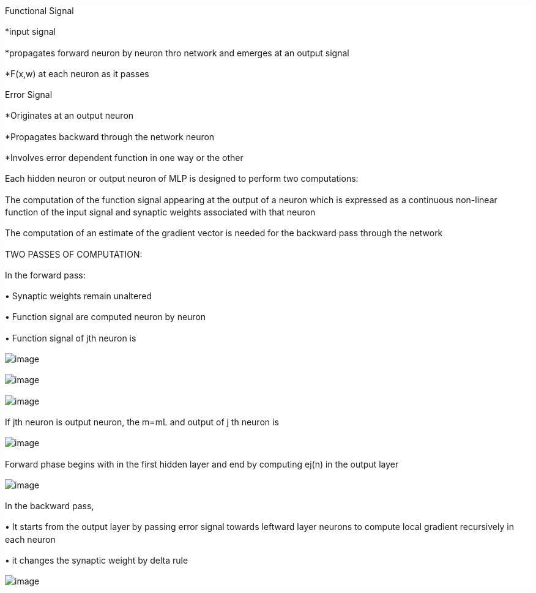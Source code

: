 Functional Signal

*input signal

*propagates forward neuron by neuron thro network and emerges at an output signal

*F(x,w) at each neuron as it passes

Error Signal

   *Originates at an output neuron
   
   *Propagates backward through the network neuron
   
   *Involves error dependent function in one way or the other
   
Each hidden neuron or output neuron of MLP is designed to perform two computations:

The computation of the function signal appearing at the output of a neuron which is expressed as a continuous non-linear function of the input signal and synaptic weights associated with that neuron

The computation of an estimate of the gradient vector is needed for the backward pass through the network

TWO PASSES OF COMPUTATION:

In the forward pass:

•       Synaptic weights remain unaltered

•       Function signal are computed neuron by neuron

•       Function signal of jth neuron is

![image](https://user-images.githubusercontent.com/112920679/198814313-2426b3a2-5b8f-489e-af0a-674cc85bd89d.png)

![image](https://user-images.githubusercontent.com/112920679/198814328-1a69a3cd-7e02-4829-b773-8338ac8dcd35.png)

![image](https://user-images.githubusercontent.com/112920679/198814339-9c9e5c30-ac2d-4f50-910c-9732f83cabe4.png)


If jth neuron is output neuron, the m=mL  and output of j th neuron is

![image](https://user-images.githubusercontent.com/112920679/198814349-a6aee083-d476-41c4-b662-8968b5fc9880.png)

Forward phase begins with in the first hidden layer and end by computing ej(n) in the output layer

![image](https://user-images.githubusercontent.com/112920679/198814353-276eadb5-116e-4941-b04e-e96befae02ed.png)


In the backward pass,

•       It starts from the output layer by passing error signal towards leftward layer neurons to compute local gradient recursively in each neuron

•        it changes the synaptic weight by delta rule

![image](https://user-images.githubusercontent.com/112920679/198814362-05a251fd-fceb-43cd-867b-75e6339d870a.png)


